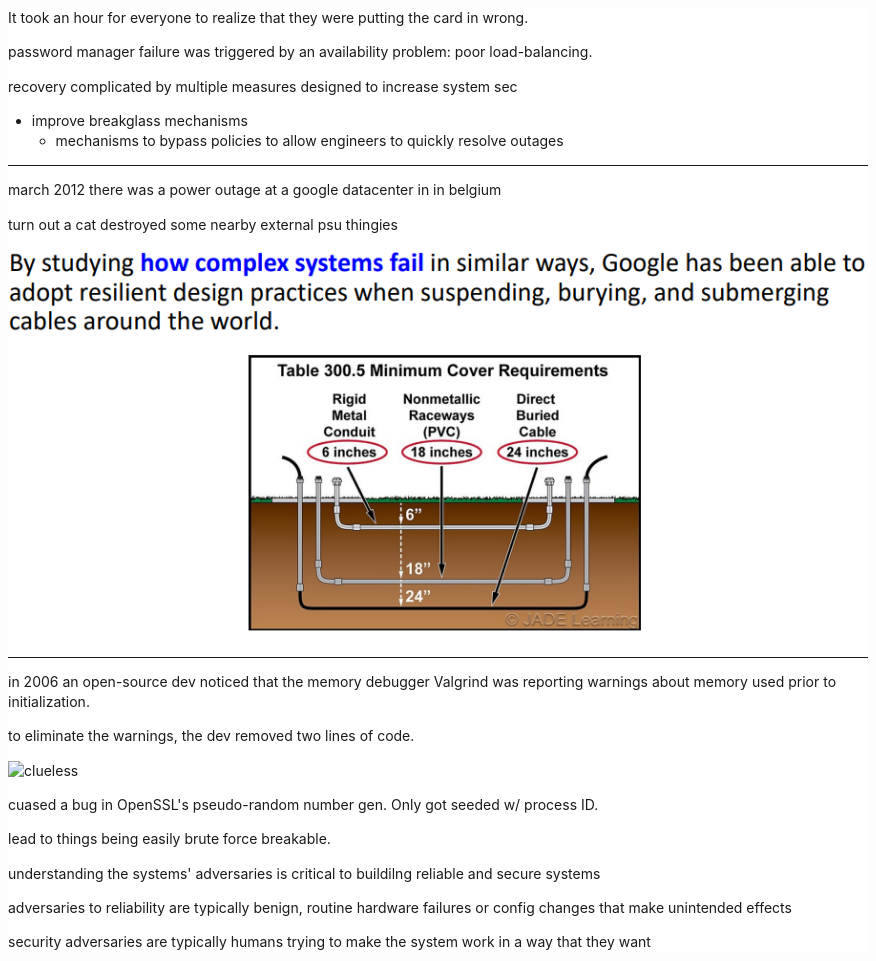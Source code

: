 It took an hour for everyone to realize that they were putting the card in wrong.

password manager failure was triggered by an availability problem:
poor load-balancing.

recovery complicated by multiple measures designed to increase system sec
- improve breakglass mechanisms
  - mechanisms to bypass policies to allow engineers to quickly resolve outages

---

march 2012 there was a power outage at a google datacenter in in belgium

turn out a cat destroyed some nearby external psu thingies

![alt text](image-298.png)

---
in 2006 an open-source dev noticed that the memory debugger Valgrind was reporting warnings about memory used prior to initialization.

to eliminate the warnings, the dev removed two lines of code.

![clueless](https://media.tenor.com/A2HpmWxwK3YAAAAe/clueless-meme.png)

cuased a bug in OpenSSL's pseudo-random number gen.
Only got seeded w/ process ID.

lead to things being easily brute force breakable.

understanding the systems' adversaries is critical to buildilng reliable and secure systems

adversaries to reliability are typically benign, routine hardware failures or config changes that make unintended effects

security adversaries are typically humans trying to make the system work in a way that they want
